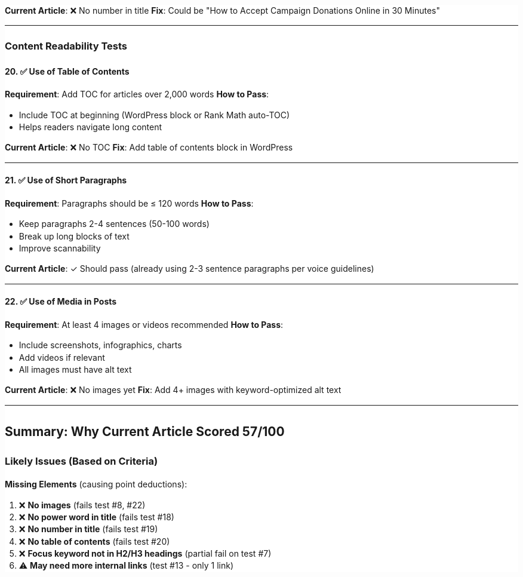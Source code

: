 **Current Article**: ❌ No number in title
**Fix**: Could be "How to Accept Campaign Donations Online in 30 Minutes"

---

### Content Readability Tests

#### 20. ✅ Use of Table of Contents
**Requirement**: Add TOC for articles over 2,000 words
**How to Pass**:
- Include TOC at beginning (WordPress block or Rank Math auto-TOC)
- Helps readers navigate long content

**Current Article**: ❌ No TOC
**Fix**: Add table of contents block in WordPress

---

#### 21. ✅ Use of Short Paragraphs
**Requirement**: Paragraphs should be ≤ 120 words
**How to Pass**:
- Keep paragraphs 2-4 sentences (50-100 words)
- Break up long blocks of text
- Improve scannability

**Current Article**: ✓ Should pass (already using 2-3 sentence paragraphs per voice guidelines)

---

#### 22. ✅ Use of Media in Posts
**Requirement**: At least 4 images or videos recommended
**How to Pass**:
- Include screenshots, infographics, charts
- Add videos if relevant
- All images must have alt text

**Current Article**: ❌ No images yet
**Fix**: Add 4+ images with keyword-optimized alt text

---

## Summary: Why Current Article Scored 57/100

### Likely Issues (Based on Criteria)

**Missing Elements** (causing point deductions):
1. ❌ **No images** (fails test #8, #22)
2. ❌ **No power word in title** (fails test #18)
3. ❌ **No number in title** (fails test #19)
4. ❌ **No table of contents** (fails test #20)
5. ❌ **Focus keyword not in H2/H3 headings** (partial fail on test #7)
6. ⚠️ **May need more internal links** (test #13 - only 1 link)
